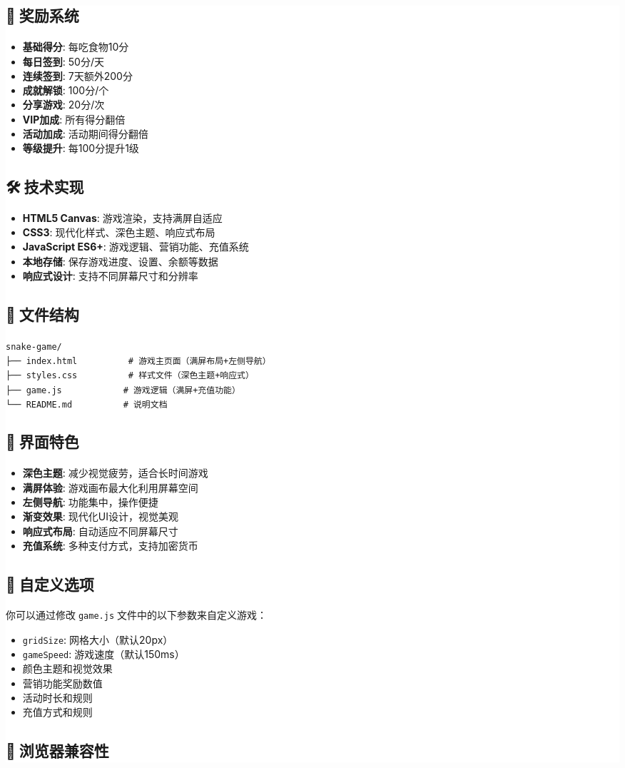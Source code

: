 ## 🎁 奖励系统

- **基础得分**: 每吃食物10分
- **每日签到**: 50分/天
- **连续签到**: 7天额外200分
- **成就解锁**: 100分/个
- **分享游戏**: 20分/次
- **VIP加成**: 所有得分翻倍
- **活动加成**: 活动期间得分翻倍
- **等级提升**: 每100分提升1级

## 🛠️ 技术实现

- **HTML5 Canvas**: 游戏渲染，支持满屏自适应
- **CSS3**: 现代化样式、深色主题、响应式布局
- **JavaScript ES6+**: 游戏逻辑、营销功能、充值系统
- **本地存储**: 保存游戏进度、设置、余额等数据
- **响应式设计**: 支持不同屏幕尺寸和分辨率

## 📁 文件结构

```
snake-game/
├── index.html          # 游戏主页面（满屏布局+左侧导航）
├── styles.css          # 样式文件（深色主题+响应式）
├── game.js            # 游戏逻辑（满屏+充值功能）
└── README.md          # 说明文档
```

## 🌟 界面特色

- **深色主题**: 减少视觉疲劳，适合长时间游戏
- **满屏体验**: 游戏画布最大化利用屏幕空间
- **左侧导航**: 功能集中，操作便捷
- **渐变效果**: 现代化UI设计，视觉美观
- **响应式布局**: 自动适应不同屏幕尺寸
- **充值系统**: 多种支付方式，支持加密货币

## 🔧 自定义选项

你可以通过修改 `game.js` 文件中的以下参数来自定义游戏：

- `gridSize`: 网格大小（默认20px）
- `gameSpeed`: 游戏速度（默认150ms）
- 颜色主题和视觉效果
- 营销功能奖励数值
- 活动时长和规则
- 充值方式和规则

## 📱 浏览器兼容性
